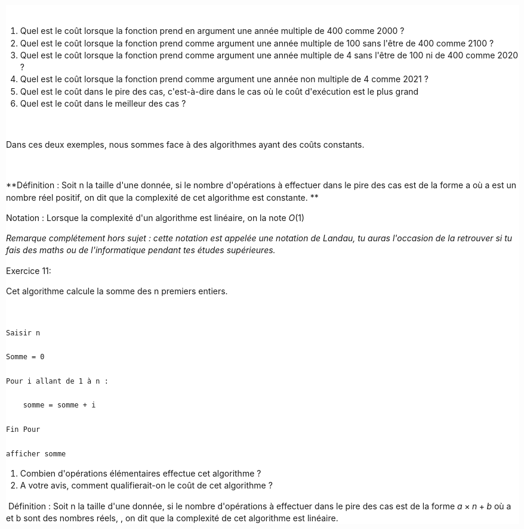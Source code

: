 ​	

1. Quel est le coût lorsque la fonction prend en argument une année multiple de 400 comme 2000 ? 
2. Quel est le coût lorsque la fonction prend comme argument une année multiple de 100 sans l'être de 400 comme 2100 ?
3. Quel est le coût lorsque la fonction prend comme argument une année multiple de 4 sans l'être de 100 ni de 400 comme 2020 ?  		
4. Quel est le coût lorsque la fonction prend comme argument une année non multiple de 4 comme 2021 ?  		
5. Quel est le coût dans le pire des cas, c'est-à-dire dans le cas où le coût d'exécution est le plus grand
6. Quel est le coût dans le meilleur des cas ?  		



​	

Dans ces deux exemples, nous sommes face à des algorithmes ayant des coûts constants. 

​	

**Définition : Soit n la taille d'une donnée, si le nombre d'opérations à effectuer dans le pire des cas est de la forme a où a est un nombre réel positif, on dit que la complexité de cet algorithme est constante. **



Notation : Lorsque la complexité d'un algorithme est linéaire, on la note $O(1)$

*Remarque complétement hors sujet : cette notation est appelée une notation de Landau, tu auras l'occasion de la retrouver si tu fais des maths ou de l'informatique pendant tes études supérieures.* 



Exercice 11:

Cet algorithme calcule la somme des n premiers entiers. 

​	

```
Saisir n

Somme = 0

Pour i allant de 1 à n :

	somme = somme + i

Fin Pour

afficher somme
```



1. Combien d'opérations élémentaires effectue cet algorithme ?
2. A votre avis, comment qualifierait-on le coût de cet algorithme ?  		



​	Définition : Soit n la taille d'une donnée, si le nombre d'opérations à effectuer dans le pire 	des cas est de la forme $a\times n+b$ où a et b sont des nombres réels, , on dit que la 	complexité de cet algorithme est linéaire. 
